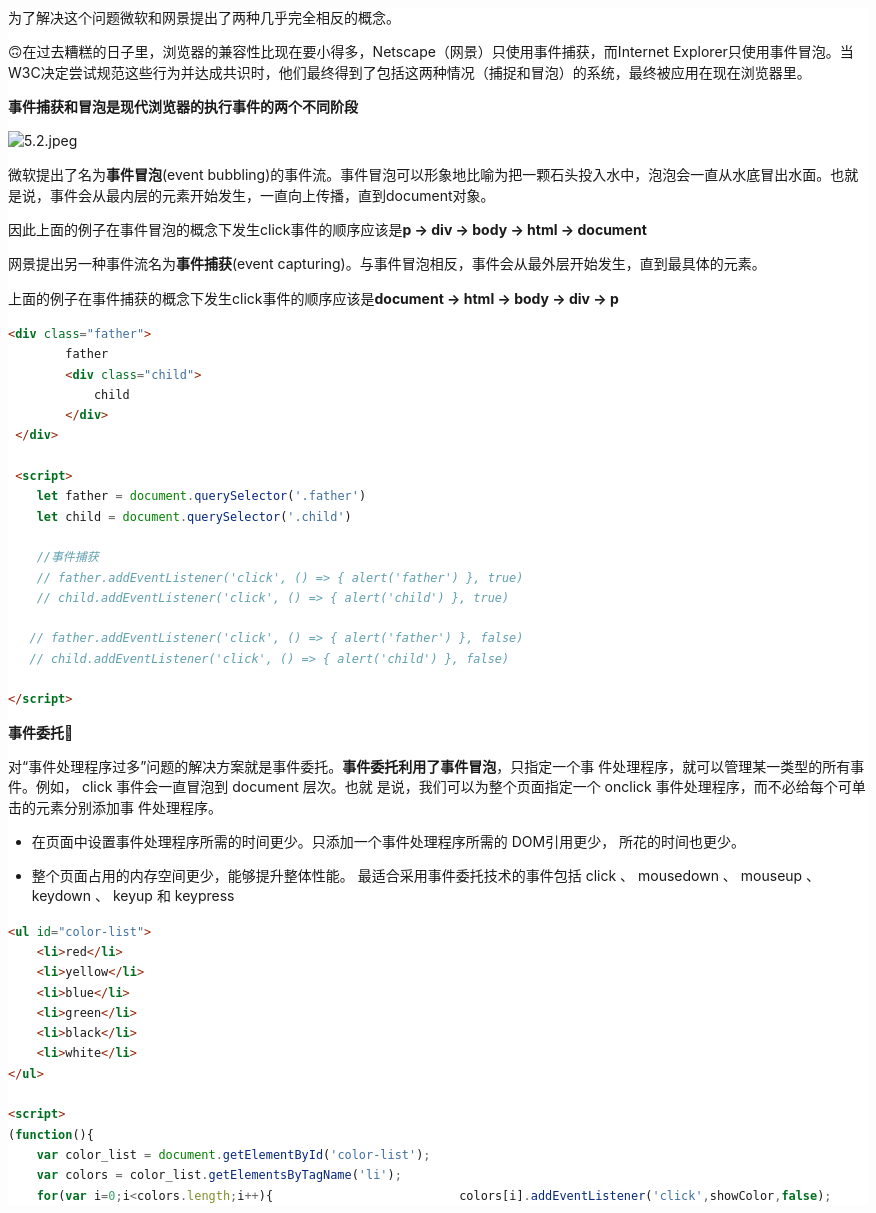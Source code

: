 为了解决这个问题微软和网景提出了两种几乎完全相反的概念。

🙃在过去糟糕的日子里，浏览器的兼容性比现在要小得多，Netscape（网景）只使用事件捕获，而Internet Explorer只使用事件冒泡。当W3C决定尝试规范这些行为并达成共识时，他们最终得到了包括这两种情况（捕捉和冒泡）的系统，最终被应用在现在浏览器里。

**事件捕获和冒泡是现代浏览器的执行事件的两个不同阶段**

![5.2.jpeg](https://cdn.nlark.com/yuque/0/2019/jpeg/358252/1573824698657-f19c612f-37ac-4917-9093-04bb3567f0c3.jpeg)

微软提出了名为**事件冒泡**(event bubbling)的事件流。事件冒泡可以形象地比喻为把一颗石头投入水中，泡泡会一直从水底冒出水面。也就是说，事件会从最内层的元素开始发生，一直向上传播，直到document对象。

因此上面的例子在事件冒泡的概念下发生click事件的顺序应该是**p -> div -> body -> html -> document**

网景提出另一种事件流名为**事件捕获**(event capturing)。与事件冒泡相反，事件会从最外层开始发生，直到最具体的元素。

上面的例子在事件捕获的概念下发生click事件的顺序应该是**document -> html -> body -> div -> p**

```html
<div class="father">
        father
        <div class="child">
            child
        </div>
 </div>
    
 <script>
    let father = document.querySelector('.father')
    let child = document.querySelector('.child')
    
    //事件捕获
    // father.addEventListener('click', () => { alert('father') }, true)
    // child.addEventListener('click', () => { alert('child') }, true)

   // father.addEventListener('click', () => { alert('father') }, false)   
   // child.addEventListener('click', () => { alert('child') }, false)
    
</script>
```

**事件委托**🍑

对“事件处理程序过多”问题的解决方案就是事件委托。**事件委托利用了事件冒泡**，只指定一个事
件处理程序，就可以管理某一类型的所有事件。例如， click 事件会一直冒泡到 document 层次。也就
是说，我们可以为整个页面指定一个 onclick 事件处理程序，而不必给每个可单击的元素分别添加事
件处理程序。

- 在页面中设置事件处理程序所需的时间更少。只添加一个事件处理程序所需的 DOM引用更少，
  所花的时间也更少。

- 整个页面占用的内存空间更少，能够提升整体性能。
  最适合采用事件委托技术的事件包括 click 、 mousedown 、 mouseup 、 keydown 、 keyup 和 keypress

```html
<ul id="color-list">
    <li>red</li>
    <li>yellow</li>
    <li>blue</li>
    <li>green</li>
    <li>black</li>
    <li>white</li>
</ul>

<script>
(function(){
    var color_list = document.getElementById('color-list');
    var colors = color_list.getElementsByTagName('li');
    for(var i=0;i<colors.length;i++){                          colors[i].addEventListener('click',showColor,false);
```